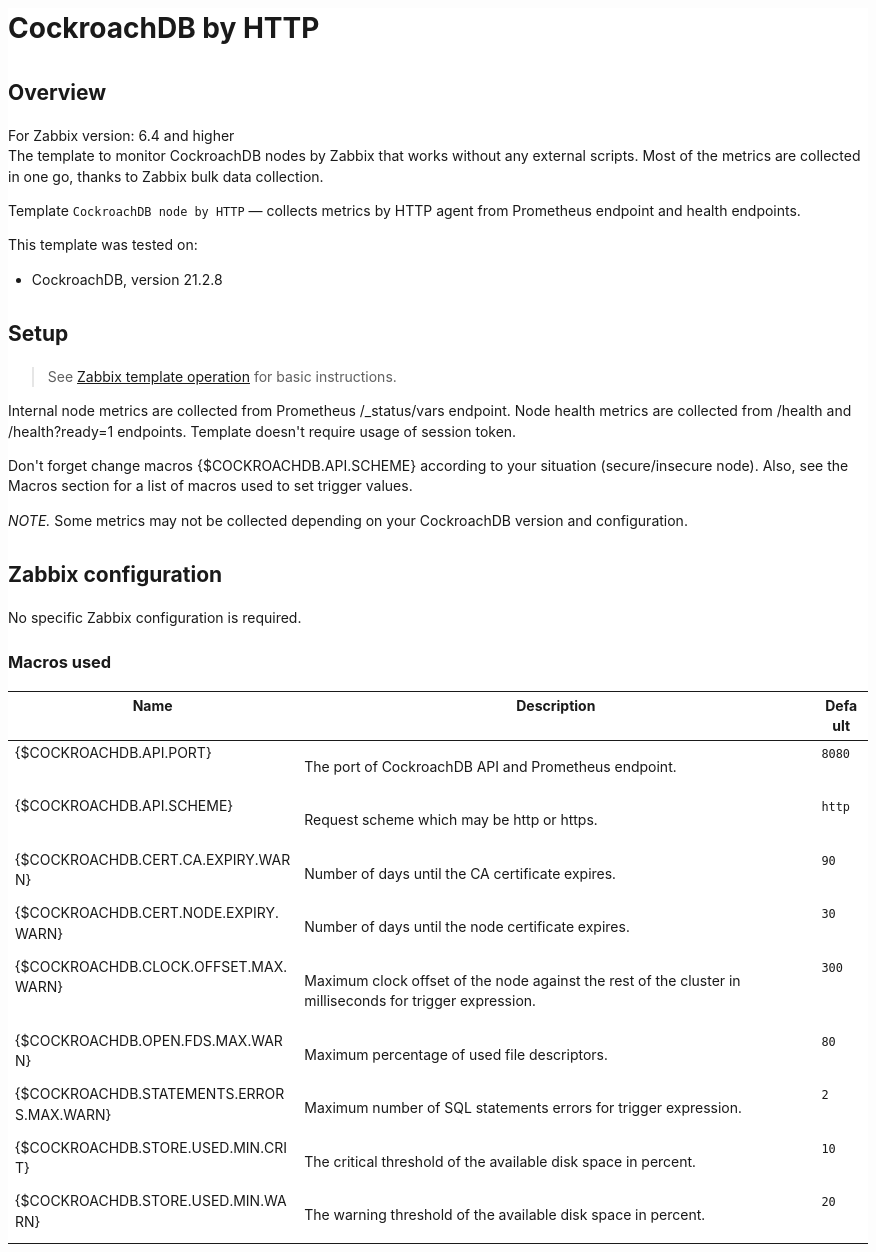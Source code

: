 
# CockroachDB by HTTP

## Overview

For Zabbix version: 6.4 and higher  
The template to monitor CockroachDB nodes by Zabbix that works without any external scripts.
Most of the metrics are collected in one go, thanks to Zabbix bulk data collection.

Template `CockroachDB node by HTTP` — collects metrics by HTTP agent from Prometheus endpoint and health endpoints.


This template was tested on:

- CockroachDB, version 21.2.8

## Setup

> See [Zabbix template operation](https://www.zabbix.com/documentation/6.4/manual/config/templates_out_of_the_box/http) for basic instructions.

Internal node metrics are collected from Prometheus /_status/vars endpoint.
Node health metrics are collected from /health and /health?ready=1 endpoints.
Template doesn't require usage of session token.

Don't forget change macros {$COCKROACHDB.API.SCHEME} according to your situation (secure/insecure node).
Also, see the Macros section for a list of macros used to set trigger values.

*NOTE.* Some metrics may not be collected depending on your CockroachDB version and configuration.


## Zabbix configuration

No specific Zabbix configuration is required.

### Macros used

|Name|Description|Default|
|----|-----------|-------|
|{$COCKROACHDB.API.PORT} |<p>The port of CockroachDB API and Prometheus endpoint.</p> |`8080` |
|{$COCKROACHDB.API.SCHEME} |<p>Request scheme which may be http or https.</p> |`http` |
|{$COCKROACHDB.CERT.CA.EXPIRY.WARN} |<p>Number of days until the CA certificate expires.</p> |`90` |
|{$COCKROACHDB.CERT.NODE.EXPIRY.WARN} |<p>Number of days until the node certificate expires.</p> |`30` |
|{$COCKROACHDB.CLOCK.OFFSET.MAX.WARN} |<p>Maximum clock offset of the node against the rest of the cluster in milliseconds for trigger expression.</p> |`300` |
|{$COCKROACHDB.OPEN.FDS.MAX.WARN} |<p>Maximum percentage of used file descriptors.</p> |`80` |
|{$COCKROACHDB.STATEMENTS.ERRORS.MAX.WARN} |<p>Maximum number of SQL statements errors for trigger expression.</p> |`2` |
|{$COCKROACHDB.STORE.USED.MIN.CRIT} |<p>The critical threshold of the available disk space in percent.</p> |`10` |
|{$COCKROACHDB.STORE.USED.MIN.WARN} |<p>The warning threshold of the available disk space in percent.</p> |`20` |

